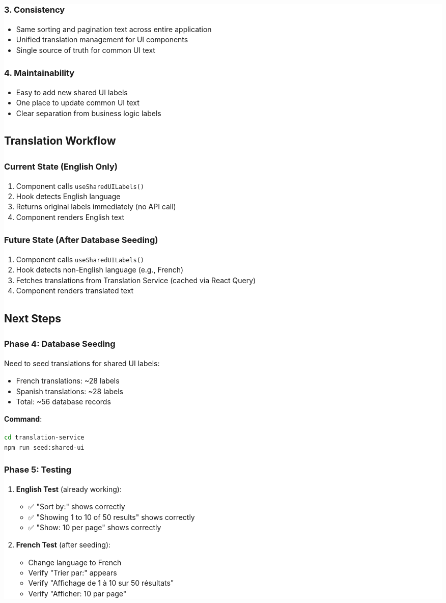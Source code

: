 ### 3. Consistency
- Same sorting and pagination text across entire application
- Unified translation management for UI components
- Single source of truth for common UI text

### 4. Maintainability
- Easy to add new shared UI labels
- One place to update common UI text
- Clear separation from business logic labels

## Translation Workflow

### Current State (English Only)
1. Component calls `useSharedUILabels()`
2. Hook detects English language
3. Returns original labels immediately (no API call)
4. Component renders English text

### Future State (After Database Seeding)
1. Component calls `useSharedUILabels()`
2. Hook detects non-English language (e.g., French)
3. Fetches translations from Translation Service (cached via React Query)
4. Component renders translated text

## Next Steps

### Phase 4: Database Seeding
Need to seed translations for shared UI labels:
- French translations: ~28 labels
- Spanish translations: ~28 labels
- Total: ~56 database records

**Command**:
```bash
cd translation-service
npm run seed:shared-ui
```

### Phase 5: Testing
1. **English Test** (already working):
   - ✅ "Sort by:" shows correctly
   - ✅ "Showing 1 to 10 of 50 results" shows correctly
   - ✅ "Show: 10 per page" shows correctly

2. **French Test** (after seeding):
   - Change language to French
   - Verify "Trier par:" appears
   - Verify "Affichage de 1 à 10 sur 50 résultats"
   - Verify "Afficher: 10 par page"
